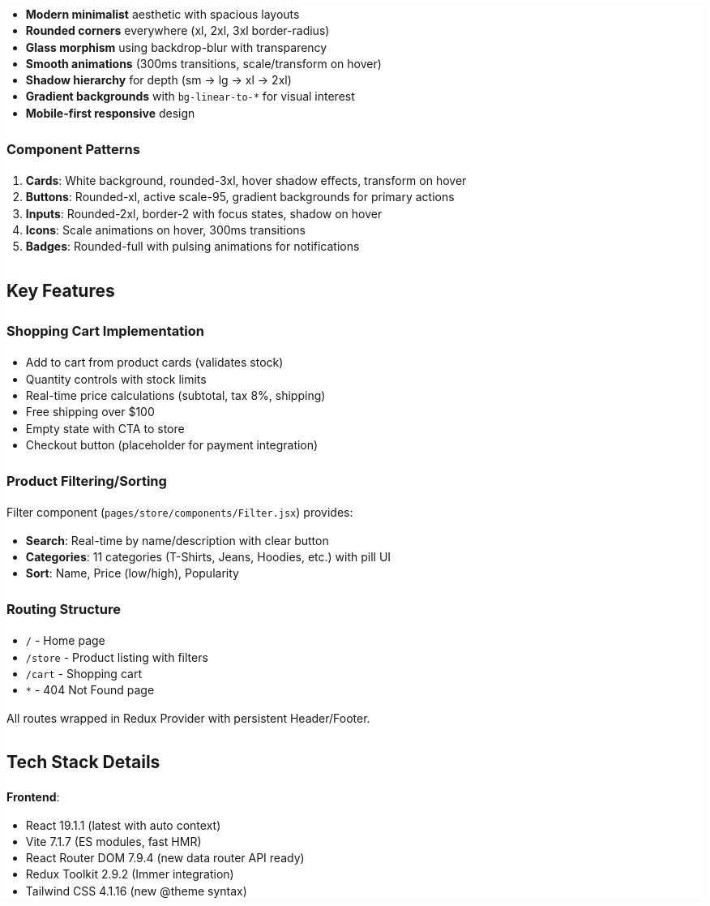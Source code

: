 - **Modern minimalist** aesthetic with spacious layouts
- **Rounded corners** everywhere (xl, 2xl, 3xl border-radius)
- **Glass morphism** using backdrop-blur with transparency
- **Smooth animations** (300ms transitions, scale/transform on hover)
- **Shadow hierarchy** for depth (sm → lg → xl → 2xl)
- **Gradient backgrounds** with `bg-linear-to-*` for visual interest
- **Mobile-first responsive** design

### Component Patterns

1. **Cards**: White background, rounded-3xl, hover shadow effects, transform on hover
2. **Buttons**: Rounded-xl, active scale-95, gradient backgrounds for primary actions
3. **Inputs**: Rounded-2xl, border-2 with focus states, shadow on hover
4. **Icons**: Scale animations on hover, 300ms transitions
5. **Badges**: Rounded-full with pulsing animations for notifications

## Key Features

### Shopping Cart Implementation

- Add to cart from product cards (validates stock)
- Quantity controls with stock limits
- Real-time price calculations (subtotal, tax 8%, shipping)
- Free shipping over $100
- Empty state with CTA to store
- Checkout button (placeholder for payment integration)

### Product Filtering/Sorting

Filter component (`pages/store/components/Filter.jsx`) provides:

- **Search**: Real-time by name/description with clear button
- **Categories**: 11 categories (T-Shirts, Jeans, Hoodies, etc.) with pill UI
- **Sort**: Name, Price (low/high), Popularity

### Routing Structure

- `/` - Home page
- `/store` - Product listing with filters
- `/cart` - Shopping cart
- `*` - 404 Not Found page

All routes wrapped in Redux Provider with persistent Header/Footer.

## Tech Stack Details

**Frontend**:

- React 19.1.1 (latest with auto context)
- Vite 7.1.7 (ES modules, fast HMR)
- React Router DOM 7.9.4 (new data router API ready)
- Redux Toolkit 2.9.2 (Immer integration)
- Tailwind CSS 4.1.16 (new @theme syntax)
